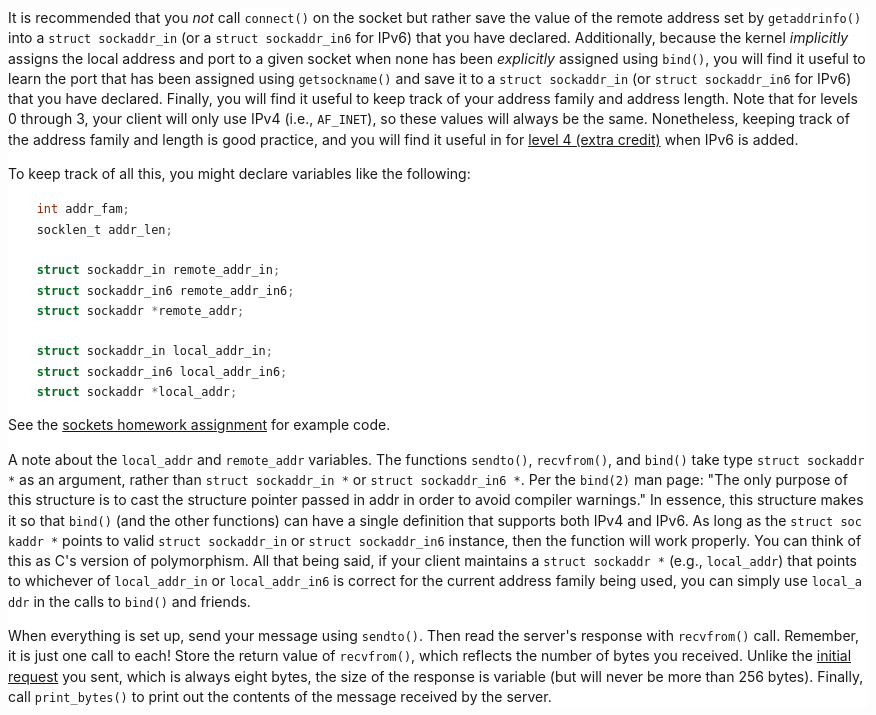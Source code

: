 It is recommended that you _not_ call `connect()` on the socket but rather save
the value of the remote address set by `getaddrinfo()` into a
`struct sockaddr_in` (or a `struct sockaddr_in6` for IPv6) that you have
declared.  Additionally, because the kernel _implicitly_ assigns the local
address and port to a given socket when none has been _explicitly_ assigned
using `bind()`, you will find it useful to learn the port that has been
assigned using `getsockname()` and save it to a `struct sockaddr_in` (or
`struct sockaddr_in6` for IPv6) that you have declared.  Finally, you will find
it useful to keep track of your address family and address length.  Note that
for levels 0 through 3, your client will only use IPv4 (i.e., `AF_INET`), so
these values will always be the same.  Nonetheless, keeping track of the
address family and length is good practice, and you will find it useful in for
[level 4 (extra credit)](#level-4-extra-credit) when IPv6 is added.

To keep track of all this, you might declare variables like the following:

```c
	int addr_fam;
	socklen_t addr_len;

	struct sockaddr_in remote_addr_in;
	struct sockaddr_in6 remote_addr_in6;
	struct sockaddr *remote_addr;

	struct sockaddr_in local_addr_in;
	struct sockaddr_in6 local_addr_in6;
	struct sockaddr *local_addr;
```

See the [sockets homework assignment](../hw-sockets) for example code.

A note about the `local_addr` and `remote_addr` variables.  The functions
`sendto()`, `recvfrom()`, and `bind()` take type `struct sockaddr *`
as an argument, rather than `struct sockaddr_in *` or `struct sockaddr_in6 *`.
Per the `bind(2)` man page: "The only purpose of this structure is to cast the
structure pointer passed in addr in order to avoid compiler warnings." In
essence, this structure makes it so that `bind()` (and the other functions) can
have a single definition that supports both IPv4 and IPv6.  As long as the
`struct sockaddr *` points to valid `struct sockaddr_in` or
`struct sockaddr_in6` instance, then the function will work properly.  You can
think of this as C's version of polymorphism.  All that being said, if your
client maintains a `struct sockaddr *` (e.g., `local_addr`) that points to
whichever of `local_addr_in` or `local_addr_in6` is correct for the current
address family being used, you can simply use `local_addr` in the calls to
`bind()` and friends.

When everything is set up, send your message using `sendto()`.  Then read the
server's response with `recvfrom()` call.  Remember, it is just one call to
each!  Store the return value of  `recvfrom()`, which reflects the number of
bytes you received.  Unlike the [initial request](#create-an-initial-request)
you sent, which is always eight bytes, the size of the response is variable
(but will never be more than 256 bytes).  Finally, call `print_bytes()` to
print out the contents of the message received by the server.
